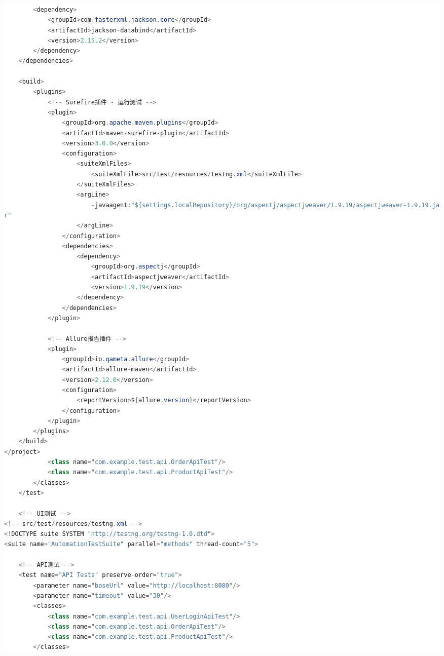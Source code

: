 ```java
        <dependency>
            <groupId>com.fasterxml.jackson.core</groupId>
            <artifactId>jackson-databind</artifactId>
            <version>2.15.2</version>
        </dependency>
    </dependencies>
    
    <build>
        <plugins>
            <!-- Surefire插件 - 运行测试 -->
            <plugin>
                <groupId>org.apache.maven.plugins</groupId>
                <artifactId>maven-surefire-plugin</artifactId>
                <version>3.0.0</version>
                <configuration>
                    <suiteXmlFiles>
                        <suiteXmlFile>src/test/resources/testng.xml</suiteXmlFile>
                    </suiteXmlFiles>
                    <argLine>
                        -javaagent:"${settings.localRepository}/org/aspectj/aspectjweaver/1.9.19/aspectjweaver-1.9.19.jar"
                    </argLine>
                </configuration>
                <dependencies>
                    <dependency>
                        <groupId>org.aspectj</groupId>
                        <artifactId>aspectjweaver</artifactId>
                        <version>1.9.19</version>
                    </dependency>
                </dependencies>
            </plugin>
            
            <!-- Allure报告插件 -->
            <plugin>
                <groupId>io.qameta.allure</groupId>
                <artifactId>allure-maven</artifactId>
                <version>2.12.0</version>
                <configuration>
                    <reportVersion>${allure.version}</reportVersion>
                </configuration>
            </plugin>
        </plugins>
    </build>
</project>
            <class name="com.example.test.api.OrderApiTest"/>
            <class name="com.example.test.api.ProductApiTest"/>
        </classes>
    </test>
    
    <!-- UI测试 -->
<!-- src/test/resources/testng.xml -->
<!DOCTYPE suite SYSTEM "http://testng.org/testng-1.0.dtd">
<suite name="AutomationTestSuite" parallel="methods" thread-count="5">
    
    <!-- API测试 -->
    <test name="API Tests" preserve-order="true">
        <parameter name="baseUrl" value="http://localhost:8080"/>
        <parameter name="timeout" value="30"/>
        <classes>
            <class name="com.example.test.api.UserLoginApiTest"/>
            <class name="com.example.test.api.OrderApiTest"/>
            <class name="com.example.test.api.ProductApiTest"/>
        </classes>
```